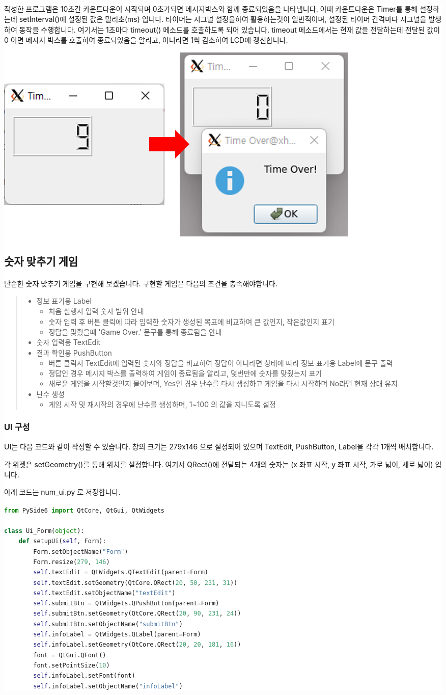 작성한 프로그램은 10초간 카운트다운이 시작되며 0초가되면 메시지박스와 함께 종료되었음을 나타냅니다. 이때 카운트다운은 Timer를 통해 설정하는데 setInterval()에 설정된 값은 밀리초(ms) 입니다. 
타이머는 시그널 설정을하여 활용하는것이 일반적이며, 설정된 타이머 간격마다 시그널을 발생하여 동작을 수행합니다. 여기서는 1초마다 timeout() 메소드를 호출하도록 되어 있습니다. timeout 메소드에서는 현재 값을 전달하는데 전달된 값이 0 이면 메시지 박스를 호출하여 종료되었음을 알리고, 아니라면 1씩 감소하여 LCD에 갱신합니다. 

![Timer](res/timer.png) 

## 숫자 맞추기 게임 
단순한 숫자 맞추기 게임을 구현해 보겠습니다. 구현할 게임은 다음의 조건을 충족해야합니다. 
>- 정보 표기용 Label 
>    - 처음 실행시 입력 숫자 범위 안내 
>    - 숫자 입력 후 버튼 클릭에 따라 입력한 숫자가 생성된 목표에 비교하여 큰 값인지, 작은값인지 표기 
>    - 정답을 맞췄을때 'Game Over.' 문구를 통해 종료됨을 안내 
>- 숫자 입력용 TextEdit
>- 결과 확인용 PushButton
>    - 버튼 클릭시 TextEdit에 입력된 숫자와 정답을 비교하여 정답이 아니라면 상태에 따라 정보 표기용 Label에 문구 출력 
>    - 정답인 경우 메시지 박스를 출력하여 게임이 종료됨을 알리고, 몇번만에 숫자를 맞췄는지 표기 
>    - 새로운 게임을 시작할것인지 물어보며, Yes인 경우 난수를 다시 생성하고 게임을 다시 시작하며 No라면 현재 상태 유지 
>- 난수 생성 
>    - 게임 시작 및 재시작의 경우에 난수를 생성하며, 1~100 의 값을 지니도록 설정 

### UI 구성 
UI는 다음 코드와 같이 작성할 수 있습니다. 창의 크기는 279x146 으로 설정되어 있으며 TextEdit, PushButton, Label을 각각 1개씩 배치합니다. 

각 위젯은 setGeometry()를 통해 위치를 설정합니다. 여기서 QRect()에 전달되는 4개의 숫자는 (x 좌표 시작, y 좌표 시작, 가로 넓이, 세로 넓이) 입니다. 

아래 코드는 num_ui.py 로 저장합니다. 
```python
from PySide6 import QtCore, QtGui, QtWidgets

class Ui_Form(object):
    def setupUi(self, Form):
        Form.setObjectName("Form")
        Form.resize(279, 146)
        self.textEdit = QtWidgets.QTextEdit(parent=Form)
        self.textEdit.setGeometry(QtCore.QRect(20, 50, 231, 31))
        self.textEdit.setObjectName("textEdit")
        self.submitBtn = QtWidgets.QPushButton(parent=Form)
        self.submitBtn.setGeometry(QtCore.QRect(20, 90, 231, 24))
        self.submitBtn.setObjectName("submitBtn")
        self.infoLabel = QtWidgets.QLabel(parent=Form)
        self.infoLabel.setGeometry(QtCore.QRect(20, 20, 181, 16))
        font = QtGui.QFont()
        font.setPointSize(10)
        self.infoLabel.setFont(font)
        self.infoLabel.setObjectName("infoLabel")
```